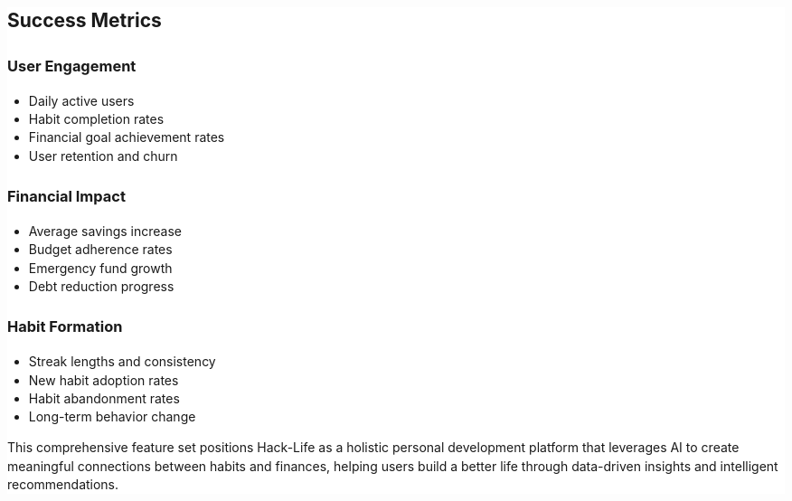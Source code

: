 ## Success Metrics

### User Engagement
- Daily active users
- Habit completion rates
- Financial goal achievement rates
- User retention and churn

### Financial Impact
- Average savings increase
- Budget adherence rates
- Emergency fund growth
- Debt reduction progress

### Habit Formation
- Streak lengths and consistency
- New habit adoption rates
- Habit abandonment rates
- Long-term behavior change

This comprehensive feature set positions Hack-Life as a holistic personal development platform that leverages AI to create meaningful connections between habits and finances, helping users build a better life through data-driven insights and intelligent recommendations.
